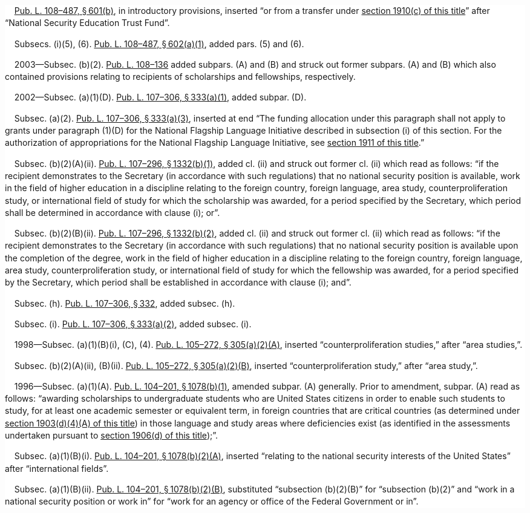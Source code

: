     [Pub. L. 108–487, § 601(b)][/us/pl/108/487/s601/b], in introductory provisions, inserted “or from a transfer under [section 1910(c) of this title][/us/usc/t50/s1910/c]” after “National Security Education Trust Fund”.

    Subsecs. (i)(5), (6). [Pub. L. 108–487, § 602(a)(1)][/us/pl/108/487/s602/a/1], added pars. (5) and (6).

    2003—Subsec. (b)(2). [Pub. L. 108–136][/us/pl/108/136] added subpars. (A) and (B) and struck out former subpars. (A) and (B) which also contained provisions relating to recipients of scholarships and fellowships, respectively.

    2002—Subsec. (a)(1)(D). [Pub. L. 107–306, § 333(a)(1)][/us/pl/107/306/s333/a/1], added subpar. (D).

    Subsec. (a)(2). [Pub. L. 107–306, § 333(a)(3)][/us/pl/107/306/s333/a/3], inserted at end “The funding allocation under this paragraph shall not apply to grants under paragraph (1)(D) for the National Flagship Language Initiative described in subsection (i) of this section. For the authorization of appropriations for the National Flagship Language Initiative, see [section 1911 of this title][/us/usc/t50/s1911].”

    Subsec. (b)(2)(A)(ii). [Pub. L. 107–296, § 1332(b)(1)][/us/pl/107/296/s1332/b/1], added cl. (ii) and struck out former cl. (ii) which read as follows: “if the recipient demonstrates to the Secretary (in accordance with such regulations) that no national security position is available, work in the field of higher education in a discipline relating to the foreign country, foreign language, area study, counterproliferation study, or international field of study for which the scholarship was awarded, for a period specified by the Secretary, which period shall be determined in accordance with clause (i); or”.

    Subsec. (b)(2)(B)(ii). [Pub. L. 107–296, § 1332(b)(2)][/us/pl/107/296/s1332/b/2], added cl. (ii) and struck out former cl. (ii) which read as follows: “if the recipient demonstrates to the Secretary (in accordance with such regulations) that no national security position is available upon the completion of the degree, work in the field of higher education in a discipline relating to the foreign country, foreign language, area study, counterproliferation study, or international field of study for which the fellowship was awarded, for a period specified by the Secretary, which period shall be established in accordance with clause (i); and”.

    Subsec. (h). [Pub. L. 107–306, § 332][/us/pl/107/306/s332], added subsec. (h).

    Subsec. (i). [Pub. L. 107–306, § 333(a)(2)][/us/pl/107/306/s333/a/2], added subsec. (i).

    1998—Subsec. (a)(1)(B)(i), (C), (4). [Pub. L. 105–272, § 305(a)(2)(A)][/us/pl/105/272/s305/a/2/A], inserted “counterproliferation studies,” after “area studies,”.

    Subsec. (b)(2)(A)(ii), (B)(ii). [Pub. L. 105–272, § 305(a)(2)(B)][/us/pl/105/272/s305/a/2/B], inserted “counterproliferation study,” after “area study,”.

    1996—Subsec. (a)(1)(A). [Pub. L. 104–201, § 1078(b)(1)][/us/pl/104/201/s1078/b/1], amended subpar. (A) generally. Prior to amendment, subpar. (A) read as follows: “awarding scholarships to undergraduate students who are United States citizens in order to enable such students to study, for at least one academic semester or equivalent term, in foreign countries that are critical countries (as determined under [section 1903(d)(4)(A) of this title][/us/usc/t50/s1903/d/4/A]) in those language and study areas where deficiencies exist (as identified in the assessments undertaken pursuant to [section 1906(d) of this title][/us/usc/t50/s1906/d]);”.

    Subsec. (a)(1)(B)(i). [Pub. L. 104–201, § 1078(b)(2)(A)][/us/pl/104/201/s1078/b/2/A], inserted “relating to the national security interests of the United States” after “international fields”.

    Subsec. (a)(1)(B)(ii). [Pub. L. 104–201, § 1078(b)(2)(B)][/us/pl/104/201/s1078/b/2/B], substituted “subsection (b)(2)(B)” for “subsection (b)(2)” and “work in a national security position or work in” for “work for an agency or office of the Federal Government or in”.


[/us/usc/t50/s1903/d/4/A]: https://publicdocs.github.io/go/links?ns=uslm&ref=%2Fus%2Fusc%2Ft50%2Fs1903%2Fd%2F4%2FA
[/us/usc/t50/s1906/d]: https://publicdocs.github.io/go/links?ns=uslm&ref=%2Fus%2Fusc%2Ft50%2Fs1906%2Fd
[/us/usc/t50/s1903/d/4/B]: https://publicdocs.github.io/go/links?ns=uslm&ref=%2Fus%2Fusc%2Ft50%2Fs1903%2Fd%2F4%2FB
[/us/usc/t50/s1906/d]: https://publicdocs.github.io/go/links?ns=uslm&ref=%2Fus%2Fusc%2Ft50%2Fs1906%2Fd
[/us/usc/t50/s1903/d/4/C]: https://publicdocs.github.io/go/links?ns=uslm&ref=%2Fus%2Fusc%2Ft50%2Fs1903%2Fd%2F4%2FC
[/us/usc/t50/s1910/c]: https://publicdocs.github.io/go/links?ns=uslm&ref=%2Fus%2Fusc%2Ft50%2Fs1910%2Fc
[/us/usc/t50/s1911]: https://publicdocs.github.io/go/links?ns=uslm&ref=%2Fus%2Fusc%2Ft50%2Fs1911
[/us/usc/t50/s1912]: https://publicdocs.github.io/go/links?ns=uslm&ref=%2Fus%2Fusc%2Ft50%2Fs1912
[/us/usc/t50/s1903]: https://publicdocs.github.io/go/links?ns=uslm&ref=%2Fus%2Fusc%2Ft50%2Fs1903
[/us/usc/t41/s6101]: https://publicdocs.github.io/go/links?ns=uslm&ref=%2Fus%2Fusc%2Ft41%2Fs6101
[/us/usc/t50/s1906/b/6]: https://publicdocs.github.io/go/links?ns=uslm&ref=%2Fus%2Fusc%2Ft50%2Fs1906%2Fb%2F6
[/us/usc/t50/s1904]: https://publicdocs.github.io/go/links?ns=uslm&ref=%2Fus%2Fusc%2Ft50%2Fs1904
[/us/pl/102/183/s802]: https://publicdocs.github.io/go/links?ns=uslm&ref=%2Fus%2Fpl%2F102%2F183%2Fs802
[/us/stat/105/1271]: https://publicdocs.github.io/go/links?ns=uslm&ref=%2Fus%2Fstat%2F105%2F1271
[/us/pl/102/496/s404/b]: https://publicdocs.github.io/go/links?ns=uslm&ref=%2Fus%2Fpl%2F102%2F496%2Fs404%2Fb
[/us/stat/106/3185]: https://publicdocs.github.io/go/links?ns=uslm&ref=%2Fus%2Fstat%2F106%2F3185
[/us/pl/103/178/s311/b/2]: https://publicdocs.github.io/go/links?ns=uslm&ref=%2Fus%2Fpl%2F103%2F178%2Fs311%2Fb%2F2
[/us/stat/107/2037]: https://publicdocs.github.io/go/links?ns=uslm&ref=%2Fus%2Fstat%2F107%2F2037
[/us/pl/104/201/s1078/b]: https://publicdocs.github.io/go/links?ns=uslm&ref=%2Fus%2Fpl%2F104%2F201%2Fs1078%2Fb
[/us/stat/110/2664-2666]: https://publicdocs.github.io/go/links?ns=uslm&ref=%2Fus%2Fstat%2F110%2F2664-2666
[/us/pl/105/272/s305/a/2]: https://publicdocs.github.io/go/links?ns=uslm&ref=%2Fus%2Fpl%2F105%2F272%2Fs305%2Fa%2F2
[/us/stat/112/2400]: https://publicdocs.github.io/go/links?ns=uslm&ref=%2Fus%2Fstat%2F112%2F2400
[/us/pl/107/296/s1332/b]: https://publicdocs.github.io/go/links?ns=uslm&ref=%2Fus%2Fpl%2F107%2F296%2Fs1332%2Fb
[/us/stat/116/2300]: https://publicdocs.github.io/go/links?ns=uslm&ref=%2Fus%2Fstat%2F116%2F2300
[/us/pl/107/306]: https://publicdocs.github.io/go/links?ns=uslm&ref=%2Fus%2Fpl%2F107%2F306
[/us/stat/116/2395]: https://publicdocs.github.io/go/links?ns=uslm&ref=%2Fus%2Fstat%2F116%2F2395
[/us/pl/108/136/s925/a]: https://publicdocs.github.io/go/links?ns=uslm&ref=%2Fus%2Fpl%2F108%2F136%2Fs925%2Fa
[/us/stat/117/1578]: https://publicdocs.github.io/go/links?ns=uslm&ref=%2Fus%2Fstat%2F117%2F1578
[/us/pl/108/487]: https://publicdocs.github.io/go/links?ns=uslm&ref=%2Fus%2Fpl%2F108%2F487
[/us/stat/118/3952-3954]: https://publicdocs.github.io/go/links?ns=uslm&ref=%2Fus%2Fstat%2F118%2F3952-3954
[/us/pl/109/364/s945/a]: https://publicdocs.github.io/go/links?ns=uslm&ref=%2Fus%2Fpl%2F109%2F364%2Fs945%2Fa
[/us/stat/120/2367]: https://publicdocs.github.io/go/links?ns=uslm&ref=%2Fus%2Fstat%2F120%2F2367
[/us/pl/110/181/s953]: https://publicdocs.github.io/go/links?ns=uslm&ref=%2Fus%2Fpl%2F110%2F181%2Fs953
[/us/stat/122/292]: https://publicdocs.github.io/go/links?ns=uslm&ref=%2Fus%2Fstat%2F122%2F292
[/us/pl/111/84/s1101]: https://publicdocs.github.io/go/links?ns=uslm&ref=%2Fus%2Fpl%2F111%2F84%2Fs1101
[/us/stat/123/2484]: https://publicdocs.github.io/go/links?ns=uslm&ref=%2Fus%2Fstat%2F123%2F2484
[/us/pl/112/239/s956]: https://publicdocs.github.io/go/links?ns=uslm&ref=%2Fus%2Fpl%2F112%2F239%2Fs956
[/us/stat/126/1899]: https://publicdocs.github.io/go/links?ns=uslm&ref=%2Fus%2Fstat%2F126%2F1899
[/us/usc/t41/s6101]: https://publicdocs.github.io/go/links?ns=uslm&ref=%2Fus%2Fusc%2Ft41%2Fs6101
[/us/usc/t41/s5]: https://publicdocs.github.io/go/links?ns=uslm&ref=%2Fus%2Fusc%2Ft41%2Fs5
[/us/pl/111/350/s6/c]: https://publicdocs.github.io/go/links?ns=uslm&ref=%2Fus%2Fpl%2F111%2F350%2Fs6%2Fc
[/us/stat/124/3854]: https://publicdocs.github.io/go/links?ns=uslm&ref=%2Fus%2Fstat%2F124%2F3854
[/us/pl/112/239]: https://publicdocs.github.io/go/links?ns=uslm&ref=%2Fus%2Fpl%2F112%2F239
[/us/pl/111/84]: https://publicdocs.github.io/go/links?ns=uslm&ref=%2Fus%2Fpl%2F111%2F84
[/us/pl/110/181/s953/1]: https://publicdocs.github.io/go/links?ns=uslm&ref=%2Fus%2Fpl%2F110%2F181%2Fs953%2F1
[/us/pl/110/181/s953/2]: https://publicdocs.github.io/go/links?ns=uslm&ref=%2Fus%2Fpl%2F110%2F181%2Fs953%2F2
[/us/pl/109/364/s945/a]: https://publicdocs.github.io/go/links?ns=uslm&ref=%2Fus%2Fpl%2F109%2F364%2Fs945%2Fa
[/us/pl/109/364/s945/b]: https://publicdocs.github.io/go/links?ns=uslm&ref=%2Fus%2Fpl%2F109%2F364%2Fs945%2Fb
[/us/pl/108/487/s603/a/1]: https://publicdocs.github.io/go/links?ns=uslm&ref=%2Fus%2Fpl%2F108%2F487%2Fs603%2Fa%2F1
[/us/pl/108/487/s603/a/2]: https://publicdocs.github.io/go/links?ns=uslm&ref=%2Fus%2Fpl%2F108%2F487%2Fs603%2Fa%2F2
[/us/usc/t50/s1912]: https://publicdocs.github.io/go/links?ns=uslm&ref=%2Fus%2Fusc%2Ft50%2Fs1912
[/us/pl/108/487/s601/b]: https://publicdocs.github.io/go/links?ns=uslm&ref=%2Fus%2Fpl%2F108%2F487%2Fs601%2Fb
[/us/usc/t50/s1910/c]: https://publicdocs.github.io/go/links?ns=uslm&ref=%2Fus%2Fusc%2Ft50%2Fs1910%2Fc
[/us/pl/108/487/s602/a/1]: https://publicdocs.github.io/go/links?ns=uslm&ref=%2Fus%2Fpl%2F108%2F487%2Fs602%2Fa%2F1
[/us/pl/108/136]: https://publicdocs.github.io/go/links?ns=uslm&ref=%2Fus%2Fpl%2F108%2F136
[/us/pl/107/306/s333/a/1]: https://publicdocs.github.io/go/links?ns=uslm&ref=%2Fus%2Fpl%2F107%2F306%2Fs333%2Fa%2F1
[/us/pl/107/306/s333/a/3]: https://publicdocs.github.io/go/links?ns=uslm&ref=%2Fus%2Fpl%2F107%2F306%2Fs333%2Fa%2F3
[/us/usc/t50/s1911]: https://publicdocs.github.io/go/links?ns=uslm&ref=%2Fus%2Fusc%2Ft50%2Fs1911
[/us/pl/107/296/s1332/b/1]: https://publicdocs.github.io/go/links?ns=uslm&ref=%2Fus%2Fpl%2F107%2F296%2Fs1332%2Fb%2F1
[/us/pl/107/296/s1332/b/2]: https://publicdocs.github.io/go/links?ns=uslm&ref=%2Fus%2Fpl%2F107%2F296%2Fs1332%2Fb%2F2
[/us/pl/107/306/s332]: https://publicdocs.github.io/go/links?ns=uslm&ref=%2Fus%2Fpl%2F107%2F306%2Fs332
[/us/pl/107/306/s333/a/2]: https://publicdocs.github.io/go/links?ns=uslm&ref=%2Fus%2Fpl%2F107%2F306%2Fs333%2Fa%2F2
[/us/pl/105/272/s305/a/2/A]: https://publicdocs.github.io/go/links?ns=uslm&ref=%2Fus%2Fpl%2F105%2F272%2Fs305%2Fa%2F2%2FA
[/us/pl/105/272/s305/a/2/B]: https://publicdocs.github.io/go/links?ns=uslm&ref=%2Fus%2Fpl%2F105%2F272%2Fs305%2Fa%2F2%2FB
[/us/pl/104/201/s1078/b/1]: https://publicdocs.github.io/go/links?ns=uslm&ref=%2Fus%2Fpl%2F104%2F201%2Fs1078%2Fb%2F1
[/us/usc/t50/s1903/d/4/A]: https://publicdocs.github.io/go/links?ns=uslm&ref=%2Fus%2Fusc%2Ft50%2Fs1903%2Fd%2F4%2FA
[/us/usc/t50/s1906/d]: https://publicdocs.github.io/go/links?ns=uslm&ref=%2Fus%2Fusc%2Ft50%2Fs1906%2Fd
[/us/pl/104/201/s1078/b/2/A]: https://publicdocs.github.io/go/links?ns=uslm&ref=%2Fus%2Fpl%2F104%2F201%2Fs1078%2Fb%2F2%2FA
[/us/pl/104/201/s1078/b/2/B]: https://publicdocs.github.io/go/links?ns=uslm&ref=%2Fus%2Fpl%2F104%2F201%2Fs1078%2Fb%2F2%2FB
[/us/pl/104/201/s1078/c/1]: https://publicdocs.github.io/go/links?ns=uslm&ref=%2Fus%2Fpl%2F104%2F201%2Fs1078%2Fc%2F1
[/us/pl/104/201/s1078/c/2]: https://publicdocs.github.io/go/links?ns=uslm&ref=%2Fus%2Fpl%2F104%2F201%2Fs1078%2Fc%2F2
[/us/pl/104/201/s1078/d]: https://publicdocs.github.io/go/links?ns=uslm&ref=%2Fus%2Fpl%2F104%2F201%2Fs1078%2Fd
[/us/pl/104/201/s1078/f/2]: https://publicdocs.github.io/go/links?ns=uslm&ref=%2Fus%2Fpl%2F104%2F201%2Fs1078%2Ff%2F2
[/us/pl/103/178/s311/b/2/A]: https://publicdocs.github.io/go/links?ns=uslm&ref=%2Fus%2Fpl%2F103%2F178%2Fs311%2Fb%2F2%2FA
[/us/usc/t50/s1906/d]: https://publicdocs.github.io/go/links?ns=uslm&ref=%2Fus%2Fusc%2Ft50%2Fs1906%2Fd
[/us/pl/103/178/s311/b/2/B]: https://publicdocs.github.io/go/links?ns=uslm&ref=%2Fus%2Fpl%2F103%2F178%2Fs311%2Fb%2F2%2FB
[/us/usc/t50/s1906/d]: https://publicdocs.github.io/go/links?ns=uslm&ref=%2Fus%2Fusc%2Ft50%2Fs1906%2Fd
[/us/pl/102/496/s404/b/1]: https://publicdocs.github.io/go/links?ns=uslm&ref=%2Fus%2Fpl%2F102%2F496%2Fs404%2Fb%2F1
[/us/pl/102/496/s404/b/2]: https://publicdocs.github.io/go/links?ns=uslm&ref=%2Fus%2Fpl%2F102%2F496%2Fs404%2Fb%2F2
[/us/pl/102/496/s404/b/3]: https://publicdocs.github.io/go/links?ns=uslm&ref=%2Fus%2Fpl%2F102%2F496%2Fs404%2Fb%2F3
[/us/pl/102/496/s404/c]: https://publicdocs.github.io/go/links?ns=uslm&ref=%2Fus%2Fpl%2F102%2F496%2Fs404%2Fc
[/us/pl/108/487/s602/a/2]: https://publicdocs.github.io/go/links?ns=uslm&ref=%2Fus%2Fpl%2F108%2F487%2Fs602%2Fa%2F2
[/us/stat/118/3953]: https://publicdocs.github.io/go/links?ns=uslm&ref=%2Fus%2Fstat%2F118%2F3953
[/us/usc/t50/s1902/i]: https://publicdocs.github.io/go/links?ns=uslm&ref=%2Fus%2Fusc%2Ft50%2Fs1902%2Fi
[/us/pl/108/487]: https://publicdocs.github.io/go/links?ns=uslm&ref=%2Fus%2Fpl%2F108%2F487
[/us/pl/108/487/s801]: https://publicdocs.github.io/go/links?ns=uslm&ref=%2Fus%2Fpl%2F108%2F487%2Fs801
[/us/usc/t22/s2656f]: https://publicdocs.github.io/go/links?ns=uslm&ref=%2Fus%2Fusc%2Ft22%2Fs2656f
[/us/pl/108/136/s925/b]: https://publicdocs.github.io/go/links?ns=uslm&ref=%2Fus%2Fpl%2F108%2F136%2Fs925%2Fb
[/us/stat/117/1578]: https://publicdocs.github.io/go/links?ns=uslm&ref=%2Fus%2Fstat%2F117%2F1578
[/us/usc/t50/s1901]: https://publicdocs.github.io/go/links?ns=uslm&ref=%2Fus%2Fusc%2Ft50%2Fs1901
[/us/pl/107/306/s333/c]: https://publicdocs.github.io/go/links?ns=uslm&ref=%2Fus%2Fpl%2F107%2F306%2Fs333%2Fc
[/us/stat/116/2397]: https://publicdocs.github.io/go/links?ns=uslm&ref=%2Fus%2Fstat%2F116%2F2397
[/us/usc/t50/s1911]: https://publicdocs.github.io/go/links?ns=uslm&ref=%2Fus%2Fusc%2Ft50%2Fs1911
[/us/usc/t50/s1903]: https://publicdocs.github.io/go/links?ns=uslm&ref=%2Fus%2Fusc%2Ft50%2Fs1903
[/us/stat/116/2397]: https://publicdocs.github.io/go/links?ns=uslm&ref=%2Fus%2Fstat%2F116%2F2397
[/us/usc/t50/s1901]: https://publicdocs.github.io/go/links?ns=uslm&ref=%2Fus%2Fusc%2Ft50%2Fs1901
[/us/pl/107/296]: https://publicdocs.github.io/go/links?ns=uslm&ref=%2Fus%2Fpl%2F107%2F296
[/us/pl/107/296/s4]: https://publicdocs.github.io/go/links?ns=uslm&ref=%2Fus%2Fpl%2F107%2F296%2Fs4
[/us/usc/t6/s101]: https://publicdocs.github.io/go/links?ns=uslm&ref=%2Fus%2Fusc%2Ft6%2Fs101
[/us/pl/107/306/s333/d]: https://publicdocs.github.io/go/links?ns=uslm&ref=%2Fus%2Fpl%2F107%2F306%2Fs333%2Fd
[/us/stat/116/2397]: https://publicdocs.github.io/go/links?ns=uslm&ref=%2Fus%2Fstat%2F116%2F2397
[/us/usc/t50/s1911]: https://publicdocs.github.io/go/links?ns=uslm&ref=%2Fus%2Fusc%2Ft50%2Fs1911
[/us/usc/t50/s1903]: https://publicdocs.github.io/go/links?ns=uslm&ref=%2Fus%2Fusc%2Ft50%2Fs1903
[/us/usc/t50/s1901]: https://publicdocs.github.io/go/links?ns=uslm&ref=%2Fus%2Fusc%2Ft50%2Fs1901
[/us/pl/108/487/s602/c]: https://publicdocs.github.io/go/links?ns=uslm&ref=%2Fus%2Fpl%2F108%2F487%2Fs602%2Fc
[/us/stat/118/3953]: https://publicdocs.github.io/go/links?ns=uslm&ref=%2Fus%2Fstat%2F118%2F3953
[/us/usc/t50/s1902/i]: https://publicdocs.github.io/go/links?ns=uslm&ref=%2Fus%2Fusc%2Ft50%2Fs1902%2Fi
[/us/pl/108/487/s602/d]: https://publicdocs.github.io/go/links?ns=uslm&ref=%2Fus%2Fpl%2F108%2F487%2Fs602%2Fd
[/us/stat/118/3953]: https://publicdocs.github.io/go/links?ns=uslm&ref=%2Fus%2Fstat%2F118%2F3953